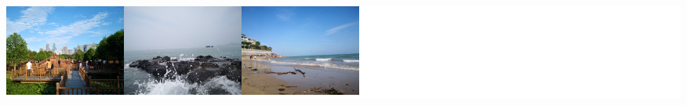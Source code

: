   <img src="../images/batch2/img1.jpg" width="150"/><img src="../images/batch2/img2.jpg" width="150"/><img src="../images/batch2/img3.jpg" width="150"/>